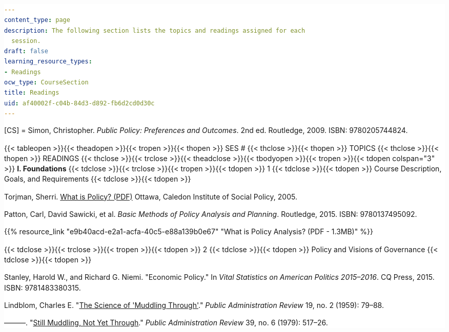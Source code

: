 ```yaml
---
content_type: page
description: The following section lists the topics and readings assigned for each
  session.
draft: false
learning_resource_types:
- Readings
ocw_type: CourseSection
title: Readings
uid: af40002f-c04b-84d3-d892-fb6d2cd0d30c
---
```

\[CS\] = Simon, Christopher. *Public Policy: Preferences and Outcomes*. 2nd ed. Routledge, 2009. ISBN: 9780205744824.

{{< tableopen >}}{{< theadopen >}}{{< tropen >}}{{< thopen >}}
SES #
{{< thclose >}}{{< thopen >}}
TOPICS
{{< thclose >}}{{< thopen >}}
READINGS
{{< thclose >}}{{< trclose >}}{{< theadclose >}}{{< tbodyopen >}}{{< tropen >}}{{< tdopen colspan="3" >}}
**I. Foundations**
{{< tdclose >}}{{< trclose >}}{{< tropen >}}{{< tdopen >}}
1
{{< tdclose >}}{{< tdopen >}}
Course Description, Goals, and Requirements
{{< tdclose >}}{{< tdopen >}}

Torjman, Sherri. [What is Policy? (PDF)](http://www.caledoninst.org/Publications/PDF/544ENG.pdf) Ottawa, Caledon Institute of Social Policy, 2005.

Patton, Carl, David Sawicki, et al. *Basic Methods of Policy Analysis and Planning*. Routledge, 2015. ISBN: 9780137495092.

{{% resource_link "e9b40acd-e2a1-acfa-40c5-e88a139b0e67" "What is Policy Analysis? (PDF - 1.3MB)" %}}

{{< tdclose >}}{{< trclose >}}{{< tropen >}}{{< tdopen >}}
2
{{< tdclose >}}{{< tdopen >}}
Policy and Visions of Governance
{{< tdclose >}}{{< tdopen >}}

Stanley, Harold W., and Richard G. Niemi. "Economic Policy." In *Vital Statistics on American Politics 2015–2016*. CQ Press, 2015. ISBN: 9781483380315.

Lindblom, Charles E. "[The Science of 'Muddling Through'](http://www.jstor.org/stable/973677)." *Public Administration Review* 19, no. 2 (1959): 79–88.

———. "[Still Muddling, Not Yet Through](http://www.jstor.org/stable/976178)." *Public Administration Review* 39, no. 6 (1979): 517–26.
